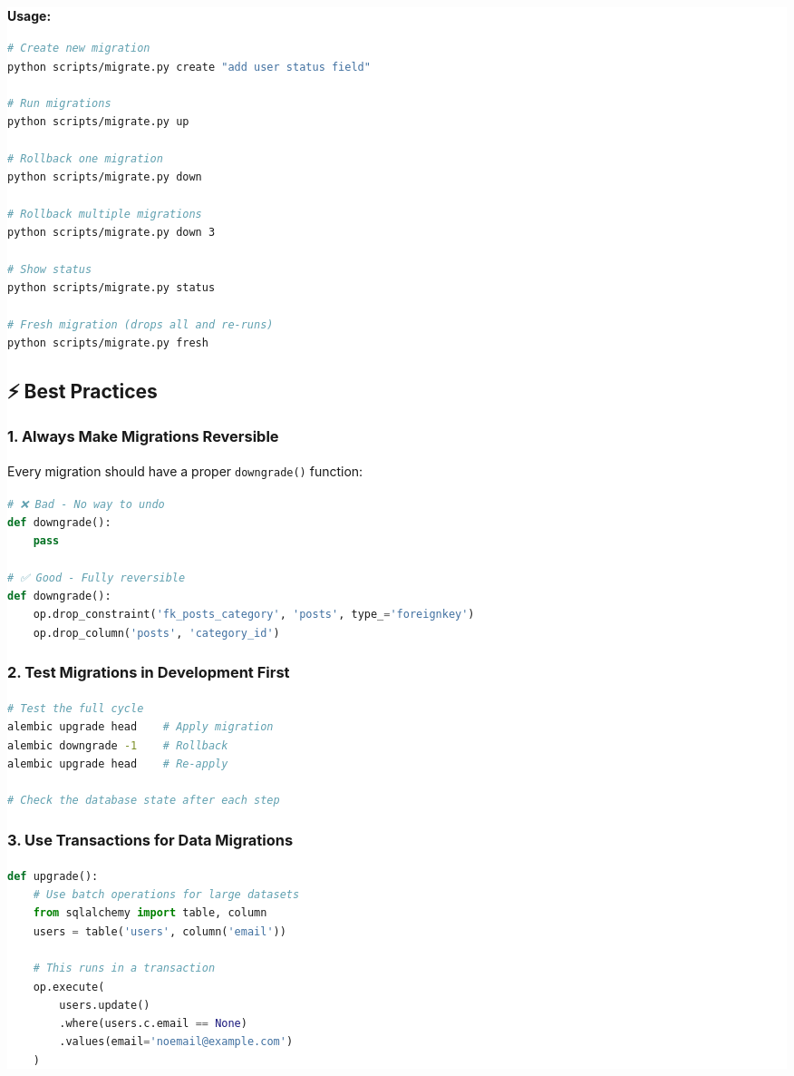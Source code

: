 **Usage:**

```bash
# Create new migration
python scripts/migrate.py create "add user status field"

# Run migrations
python scripts/migrate.py up

# Rollback one migration
python scripts/migrate.py down

# Rollback multiple migrations
python scripts/migrate.py down 3

# Show status
python scripts/migrate.py status

# Fresh migration (drops all and re-runs)
python scripts/migrate.py fresh
```

## ⚡ Best Practices

### 1. Always Make Migrations Reversible

Every migration should have a proper `downgrade()` function:

```python
# ❌ Bad - No way to undo
def downgrade():
    pass

# ✅ Good - Fully reversible
def downgrade():
    op.drop_constraint('fk_posts_category', 'posts', type_='foreignkey')
    op.drop_column('posts', 'category_id')
```

### 2. Test Migrations in Development First

```bash
# Test the full cycle
alembic upgrade head    # Apply migration
alembic downgrade -1    # Rollback
alembic upgrade head    # Re-apply

# Check the database state after each step
```

### 3. Use Transactions for Data Migrations

```python
def upgrade():
    # Use batch operations for large datasets
    from sqlalchemy import table, column
    users = table('users', column('email'))

    # This runs in a transaction
    op.execute(
        users.update()
        .where(users.c.email == None)
        .values(email='noemail@example.com')
    )
```
